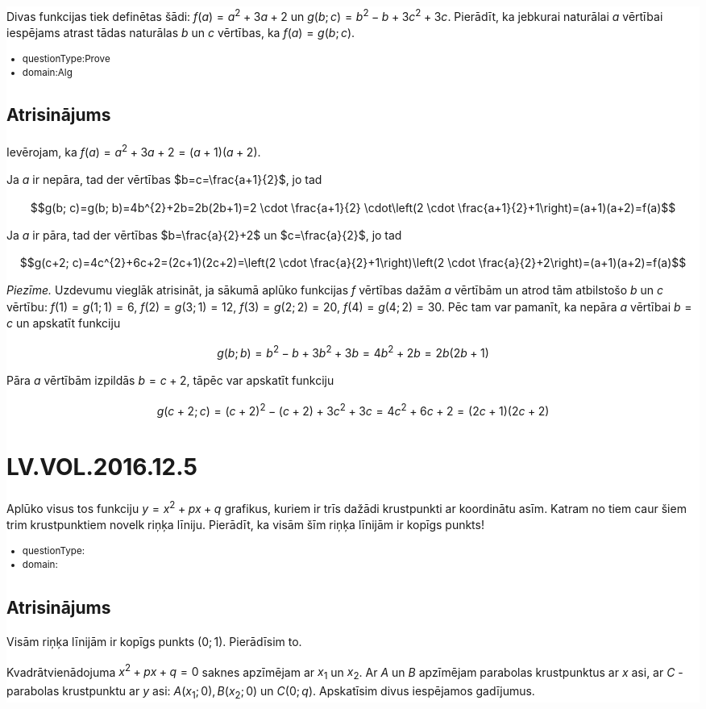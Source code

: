 Divas funkcijas tiek definētas šādi: $f(a)=a^{2}+3a+2$ un 
$g(b; c)=b^{2}-b+3c^{2}+3c$. Pierādīt, ka jebkurai naturālai $a$ vērtībai 
iespējams atrast tādas naturālas $b$ un $c$ vērtības, ka $f(a)=g(b; c)$.

<small>

* questionType:Prove
* domain:Alg

</small>

## Atrisinājums

Ievērojam, ka $f(a)=a^{2}+3a+2=(a+1)(a+2)$.

Ja $a$ ir nepāra, tad der vērtības $b=c=\frac{a+1}{2}$, jo tad

$$g(b; c)=g(b; b)=4b^{2}+2b=2b(2b+1)=2 \cdot \frac{a+1}{2} \cdot\left(2 \cdot \frac{a+1}{2}+1\right)=(a+1)(a+2)=f(a)$$

Ja $a$ ir pāra, tad der vērtības $b=\frac{a}{2}+2$ un $c=\frac{a}{2}$, jo tad

$$g(c+2; c)=4c^{2}+6c+2=(2c+1)(2c+2)=\left(2 \cdot \frac{a}{2}+1\right)\left(2 \cdot \frac{a}{2}+2\right)=(a+1)(a+2)=f(a)$$

*Piezīme.* Uzdevumu vieglāk atrisināt, ja sākumā aplūko funkcijas $f$ vērtības 
dažām $a$ vērtībām un atrod tām atbilstošo $b$ un $c$ vērtību: 
$f(1)=g(1; 1)=6,\ f(2)=g(3; 1)=12,\ f(3)=g(2; 2)=20,\ f(4)=g(4; 2)=30$. Pēc tam
var pamanīt, ka nepāra $a$ vērtībai $b=c$ un apskatīt funkciju

$$g(b; b)=b^{2}-b+3b^{2}+3b=4b^{2}+2b=2b(2b+1)$$

Pāra $a$ vērtībām izpildās $b=c+2$, tāpēc var apskatīt funkciju

$$g(c+2; c)=(c+2)^{2}-(c+2)+3c^{2}+3c=4c^{2}+6c+2=(2c+1)(2c+2)$$



# <lo-sample/> LV.VOL.2016.12.5

Aplūko visus tos funkciju $y=x^{2}+px+q$ grafikus, kuriem ir trīs dažādi 
krustpunkti ar koordinātu asīm. Katram no tiem caur šiem trim krustpunktiem 
novelk riņķa līniju. Pierādīt, ka visām šīm riņķa līnijām ir kopīgs punkts!

<small>

* questionType:
* domain:

</small>

## Atrisinājums

Visām riņķa līnijām ir kopīgs punkts $(0; 1)$. Pierādīsim to.

Kvadrātvienādojuma $x^{2}+px+q=0$ saknes apzīmējam ar $x_{1}$ un $x_{2}$. Ar 
$A$ un $B$ apzīmējam parabolas krustpunktus ar $x$ asi, ar $C$ - parabolas 
krustpunktu ar $y$ asi: $A\left(x_{1}; 0\right), B\left(x_{2}; 0\right)$ un 
$C(0 ; q)$. Apskatīsim divus iespējamos gadījumus.

